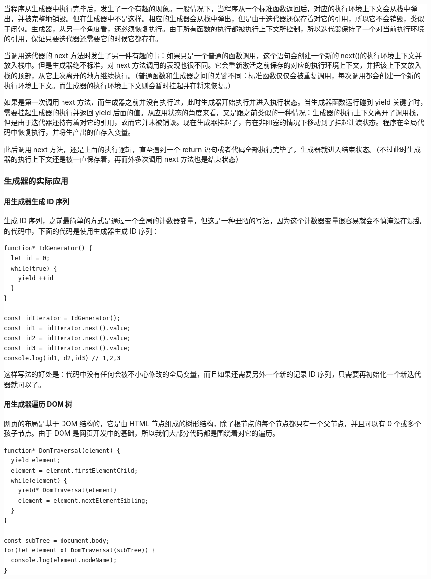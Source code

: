 当程序从生成器中执行完毕后，发生了一个有趣的现象。一般情况下，当程序从一个标准函数返回后，对应的执行环境上下文会从栈中弹出，并被完整地销毁。但在生成器中不是这样。相应的生成器会从栈中弹出，但是由于迭代器还保存着对它的引用，所以它不会销毁，类似于闭包。生成器，从另一个角度看，还必须恢复执行。由于所有函数的执行都被执行上下文所控制，所以迭代器保持了一个对当前执行环境的引用，保证只要迭代器还需要它的时候它都存在。

当调用迭代器的 next 方法时发生了另一件有趣的事：如果只是一个普通的函数调用，这个语句会创建一个新的 next()的执行环境上下文并放入栈中。但是生成器绝不标准，对 next 方法调用的表现也很不同。它会重新激活之前保存的对应的执行环境上下文，并把该上下文放入栈的顶部，从它上次离开的地方继续执行。（普通函数和生成器之间的关键不同：标准函数仅仅会被重复调用，每次调用都会创建一个新的执行环境上下文。而生成器的执行环境上下文则会暂时挂起并在将来恢复。）

如果是第一次调用 next 方法，而生成器之前并没有执行过，此时生成器开始执行并进入执行状态。当生成器函数运行碰到 yield 关键字时，需要挂起生成器的执行并返回 yield 后面的值。从应用状态的角度来看，又是跟之前类似的一种情况：生成器的执行上下文离开了调用栈，但是由于迭代器还持有着对它的引用，故而它并未被销毁。现在生成器挂起了，有在非阻塞的情况下移动到了挂起让渡状态。程序在全局代码中恢复执行，并将生产出的值存入变量。

此后调用 next 方法，还是上面的执行逻辑，直至遇到一个 return 语句或者代码全部执行完毕了，生成器就进入结束状态。（不过此时生成器的执行上下文还是被一直保存着，再而外多次调用 next 方法也是结束状态）

### 生成器的实际应用

#### 用生成器生成 ID 序列

生成 ID 序列，之前最简单的方式是通过一个全局的计数器变量，但这是一种丑陋的写法，因为这个计数器变量很容易就会不慎淹没在混乱的代码中，下面的代码是使用生成器生成 ID 序列：

```
function* IdGenerator() {
  let id = 0;
  while(true) {
    yield ++id
  }
}

const idIterator = IdGenerator();
const id1 = idIterator.next().value;
const id2 = idIterator.next().value;
const id3 = idIterator.next().value;
console.log(id1,id2,id3) // 1,2,3
```

这样写法的好处是：代码中没有任何会被不小心修改的全局变量，而且如果还需要另外一个新的记录 ID 序列，只需要再初始化一个新迭代器就可以了。

#### 用生成器遍历 DOM 树

网页的布局是基于 DOM 结构的，它是由 HTML 节点组成的树形结构，除了根节点的每个节点都只有一个父节点，并且可以有 0 个或多个孩子节点。由于 DOM 是网页开发中的基础，所以我们大部分代码都是围绕着对它的遍历。

```
function* DomTraversal(element) {
  yield element;
  element = element.firstElementChild;
  while(element) {
    yield* DomTraversal(element)
    element = element.nextElementSibling;
  }
}

const subTree = document.body;
for(let element of DomTraversal(subTree)) {
  console.log(element.nodeName);
}
```
